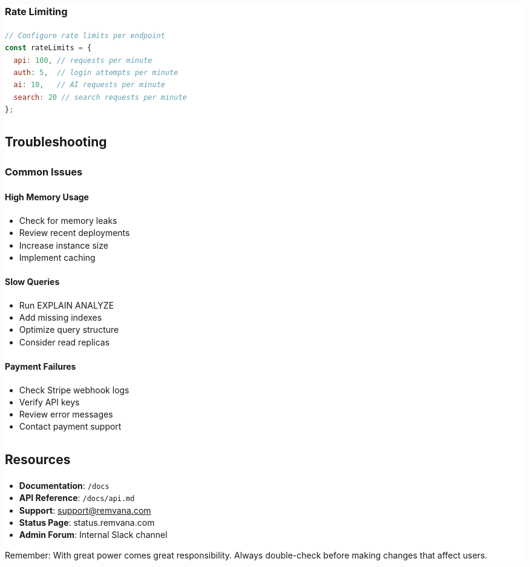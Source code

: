 ### Rate Limiting
```javascript
// Configure rate limits per endpoint
const rateLimits = {
  api: 100, // requests per minute
  auth: 5,  // login attempts per minute
  ai: 10,   // AI requests per minute
  search: 20 // search requests per minute
};
```

## Troubleshooting

### Common Issues

#### High Memory Usage
- Check for memory leaks
- Review recent deployments
- Increase instance size
- Implement caching

#### Slow Queries
- Run EXPLAIN ANALYZE
- Add missing indexes
- Optimize query structure
- Consider read replicas

#### Payment Failures
- Check Stripe webhook logs
- Verify API keys
- Review error messages
- Contact payment support

## Resources

- **Documentation**: `/docs`
- **API Reference**: `/docs/api.md`
- **Support**: support@remvana.com
- **Status Page**: status.remvana.com
- **Admin Forum**: Internal Slack channel

Remember: With great power comes great responsibility. Always double-check before making changes that affect users.